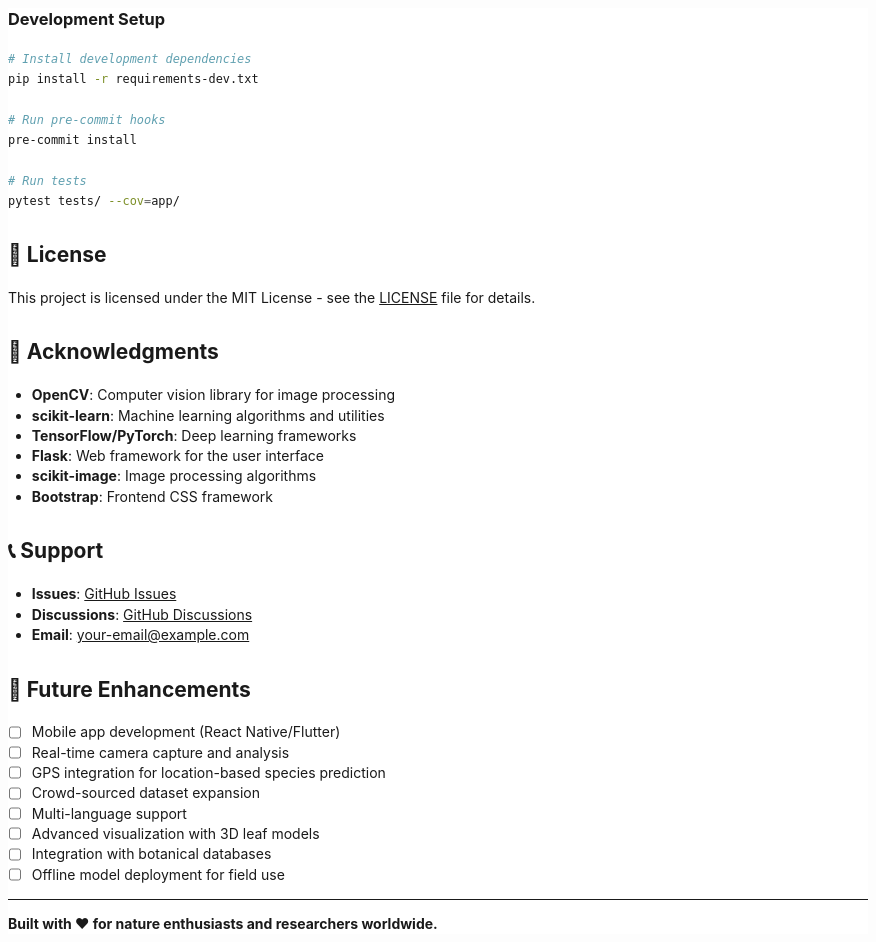 ### Development Setup
```bash
# Install development dependencies
pip install -r requirements-dev.txt

# Run pre-commit hooks
pre-commit install

# Run tests
pytest tests/ --cov=app/
```

## 📝 License

This project is licensed under the MIT License - see the [LICENSE](LICENSE) file for details.

## 🙏 Acknowledgments

- **OpenCV**: Computer vision library for image processing
- **scikit-learn**: Machine learning algorithms and utilities
- **TensorFlow/PyTorch**: Deep learning frameworks
- **Flask**: Web framework for the user interface
- **scikit-image**: Image processing algorithms
- **Bootstrap**: Frontend CSS framework

## 📞 Support

- **Issues**: [GitHub Issues](https://github.com/your-username/leaf-classifier-project/issues)
- **Discussions**: [GitHub Discussions](https://github.com/your-username/leaf-classifier-project/discussions)
- **Email**: your-email@example.com

## 🔮 Future Enhancements

- [ ] Mobile app development (React Native/Flutter)
- [ ] Real-time camera capture and analysis
- [ ] GPS integration for location-based species prediction
- [ ] Crowd-sourced dataset expansion
- [ ] Multi-language support
- [ ] Advanced visualization with 3D leaf models
- [ ] Integration with botanical databases
- [ ] Offline model deployment for field use

---

**Built with ❤️ for nature enthusiasts and researchers worldwide.**